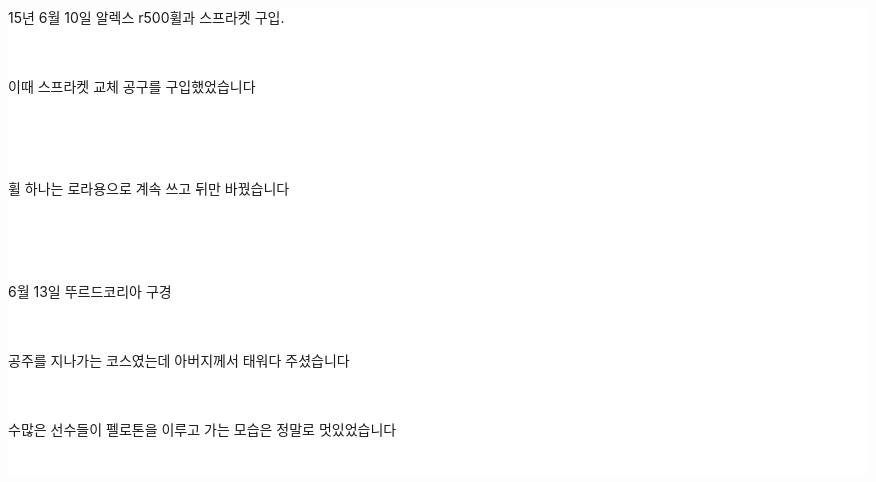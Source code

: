 <p class="se-text-paragraph se-text-paragraph-align-" id="SE-360d3d3e-584c-418f-9d44-985425a1ac9e" style=""><span class="se-fs- se-ff-" id="SE-dba87fbb-8a92-421c-ad21-4e306c507bce" style="">15년 6월 10일 알렉스 r500휠과 스프라켓 구입.</span></p><p class="se-text-paragraph se-text-paragraph-align-" id="SE-85fe160a-94c1-490d-8460-4d03b08985f0" style=""><span class="se-fs- se-ff-" id="SE-0a9be629-2806-452f-b272-eaec08ec6730" style="">​</span></p><p class="se-text-paragraph se-text-paragraph-align-" id="SE-fcc2d401-4c86-4275-8243-bf1e885e2fe7" style=""><span class="se-fs- se-ff-" id="SE-c0202feb-f26a-49ec-b67f-14c1c6b85ae6" style="">이때 스프라켓 교체 공구를 구입했었습니다</span></p><p class="se-text-paragraph se-text-paragraph-align-" id="SE-638467b9-a6c4-444b-af07-c387935bbb07" style=""><span class="se-fs- se-ff-" id="SE-ac55cea5-f80e-43c9-aa5b-0822a89d25be" style="">​</span></p><p class="se-text-paragraph se-text-paragraph-align-" id="SE-3d460006-c48c-4876-8716-b578c0ef38a7" style=""><span class="se-fs- se-ff-" id="SE-82b0c0de-cbae-4534-aa47-60da49c12475" style="">​</span></p><p class="se-text-paragraph se-text-paragraph-align-" id="SE-ba4e01ae-e77d-4454-8cd9-f177f0085a92" style=""><span class="se-fs- se-ff-" id="SE-5ca79560-46b2-4c5e-919f-ec26e50bc458" style="">휠 하나는 로라용으로 계속 쓰고 뒤만 바꿨습니다</span></p><p class="se-text-paragraph se-text-paragraph-align-" id="SE-6a14fa7f-5439-4f87-8b3f-f96a947dc19c" style=""><span class="se-fs- se-ff-" id="SE-496313fd-b2c8-4164-80e9-00d08cd88b09" style="">​</span></p>
</div>
</div>
</div>
</div> <div class="se-component se-image se-l-default" id="SE-9ed6cb66-d797-4ad2-a9f7-a7dfbbf3e60f">
<div class="se-component-content se-component-content-fit">
<div class="se-section se-section-image se-l-default se-section-align-">
<div class="se-module se-module-image" style="">
<a class="se-module-image-link __se_image_link __se_link" data-linkdata='{"id" : "SE-9ed6cb66-d797-4ad2-a9f7-a7dfbbf3e60f", "src" : "https://postfiles.pstatic.net/MjAxOTA4MThfMTEg/MDAxNTY2MDU5MDU3NjY2.lFPmP-4HCkuDbM5r-BDlGxuqUn-VWq8WVvGXWwEpjSkg.EaUR681IkKeUFcXBSw8PyRcmvVGF_rwR7uQSf5jWlXwg.JPEG.dls32208/20150613_125252.jpg", "originalWidth" : "2448", "originalHeight" : "3264", "linkUse" : "false", "link" : ""}' data-linktype="img" href="#" onclick="return false;" style="">
<img alt="" class="se-image-resource" data-height="1181" data-lazy-src="https://postfiles.pstatic.net/MjAxOTA4MThfMTEg/MDAxNTY2MDU5MDU3NjY2.lFPmP-4HCkuDbM5r-BDlGxuqUn-VWq8WVvGXWwEpjSkg.EaUR681IkKeUFcXBSw8PyRcmvVGF_rwR7uQSf5jWlXwg.JPEG.dls32208/20150613_125252.jpg?type=w966" data-width="886" src="https://postfiles.pstatic.net/MjAxOTA4MThfMTEg/MDAxNTY2MDU5MDU3NjY2.lFPmP-4HCkuDbM5r-BDlGxuqUn-VWq8WVvGXWwEpjSkg.EaUR681IkKeUFcXBSw8PyRcmvVGF_rwR7uQSf5jWlXwg.JPEG.dls32208/20150613_125252.jpg?type=w80_blur"/>
</a>
</div>
</div>
</div>
</div>
<div class="se-component se-text se-l-default" id="SE-567cdbc6-a4ad-4d30-9c32-e92b157fd85f">
<div class="se-component-content">
<div class="se-section se-section-text se-l-default">
<div class="se-module se-module-text">
<p class="se-text-paragraph se-text-paragraph-align-" id="SE-8b349d15-3dfe-4dc8-80f6-d51f001487f0" style=""><span class="se-fs- se-ff-" id="SE-4aa02a48-6042-4bc8-8b15-585cf8cce066" style="">6월 13일 뚜르드코리아 구경</span></p><p class="se-text-paragraph se-text-paragraph-align-" id="SE-c19df6c7-dcd9-47d6-9beb-c26f89a006b7" style=""><span class="se-fs- se-ff-" id="SE-b2182ccb-afbb-41f3-b7ae-a5abc221c769" style="">​</span></p><p class="se-text-paragraph se-text-paragraph-align-" id="SE-4dccfb4d-b7ae-4a87-a122-2485bddd4c36" style=""><span class="se-fs- se-ff-" id="SE-864b70d7-5fc7-4afe-84a0-e5788a67ffce" style="">공주를 지나가는 코스였는데 아버지께서 태워다 주셨습니다</span></p><p class="se-text-paragraph se-text-paragraph-align-" id="SE-8e866f63-d6c8-4a85-994e-2ad25ec2ec2b" style=""><span class="se-fs- se-ff-" id="SE-8d116628-df99-460c-b427-501fdd47b75c" style="">​</span></p><p class="se-text-paragraph se-text-paragraph-align-" id="SE-df60e196-3181-442f-9d95-5fc5168781d1" style=""><span class="se-fs- se-ff-" id="SE-56fb23d6-3fd2-4ccb-a872-a7a0480f86c2" style="">수많은 선수들이 펠로톤을 이루고 가는 모습은 정말로 멋있었습니다 </span></p><p class="se-text-paragraph se-text-paragraph-align-" id="SE-d272cce9-d8de-4238-8619-4eac2e31df51" style=""><span class="se-fs- se-ff-" id="SE-24d738b3-1f85-4102-9127-e4656d93e335" style="">​</span></p>
</div>
</div>
</div>
</div> <div class="se-component se-image se-l-default" id="SE-86ba494c-c895-4ad1-a6b1-cf81c413974b">
<div class="se-component-content se-component-content-fit">
<div class="se-section se-section-image se-l-default se-section-align-">
<div class="se-module se-module-image" style="">